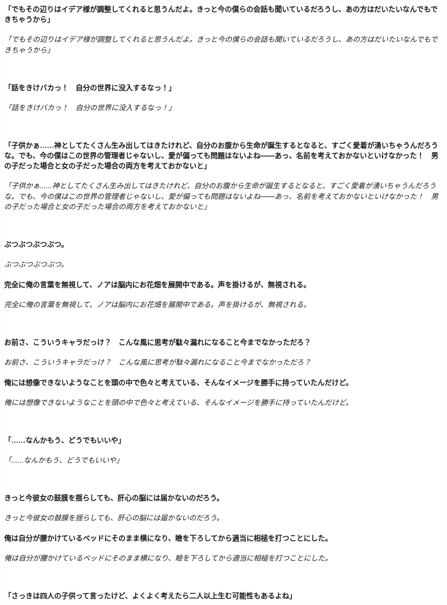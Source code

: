 #### 「でもその辺りはイデア様が調整してくれると思うんだよ。きっと今の僕らの会話も聞いているだろうし、あの方はだいたいなんでもできちゃうから」

*「でもその辺りはイデア様が調整してくれると思うんだよ。きっと今の僕らの会話も聞いているだろうし、あの方はだいたいなんでもできちゃうから」*

&nbsp;

#### 「話をきけバカっ！　自分の世界に没入するなっ！」

*「話をきけバカっ！　自分の世界に没入するなっ！」*

&nbsp;

#### 「子供かぁ……神としてたくさん生み出してはきたけれど、自分のお腹から生命が誕生するとなると、すごく愛着が湧いちゃうんだろうな。でも、今の僕はこの世界の管理者じゃないし、愛が偏っても問題はないよね――あっ、名前を考えておかないといけなかった！　男の子だった場合と女の子だった場合の両方を考えておかないと」

*「子供かぁ……神としてたくさん生み出してはきたけれど、自分のお腹から生命が誕生するとなると、すごく愛着が湧いちゃうんだろうな。でも、今の僕はこの世界の管理者じゃないし、愛が偏っても問題はないよね――あっ、名前を考えておかないといけなかった！　男の子だった場合と女の子だった場合の両方を考えておかないと」*

&nbsp;

#### ぶつぶつぶつぶつ。

*ぶつぶつぶつぶつ。*

#### 完全に俺の言葉を無視して、ノアは脳内にお花畑を展開中である。声を掛けるが、無視される。

*完全に俺の言葉を無視して、ノアは脳内にお花畑を展開中である。声を掛けるが、無視される。*

&nbsp;

#### お前さ、こういうキャラだっけ？　こんな風に思考が駄々漏れになること今までなかっただろ？

*お前さ、こういうキャラだっけ？　こんな風に思考が駄々漏れになること今までなかっただろ？*

#### 俺には想像できないようなことを頭の中で色々と考えている、そんなイメージを勝手に持っていたんだけど。

*俺には想像できないようなことを頭の中で色々と考えている、そんなイメージを勝手に持っていたんだけど。*

&nbsp;

#### 「……なんかもう、どうでもいいや」

*「……なんかもう、どうでもいいや」*

&nbsp;

#### きっと今彼女の鼓膜を揺らしても、肝心の脳には届かないのだろう。

*きっと今彼女の鼓膜を揺らしても、肝心の脳には届かないのだろう。*

#### 俺は自分が腰かけているベッドにそのまま横になり、瞼を下ろしてから適当に相槌を打つことにした。

*俺は自分が腰かけているベッドにそのまま横になり、瞼を下ろしてから適当に相槌を打つことにした。*

&nbsp;

#### 「さっきは四人の子供って言ったけど、よくよく考えたら二人以上生む可能性もあるよね」
